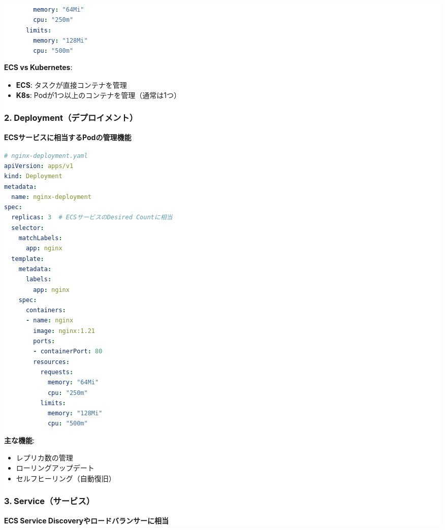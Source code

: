 ```yaml
        memory: "64Mi"
        cpu: "250m"
      limits:
        memory: "128Mi"
        cpu: "500m"
```

**ECS vs Kubernetes**:
- **ECS**: タスクが直接コンテナを管理
- **K8s**: Podが1つ以上のコンテナを管理（通常は1つ）

### 2. Deployment（デプロイメント）
**ECSサービスに相当するPodの管理機能**

```yaml
# nginx-deployment.yaml
apiVersion: apps/v1
kind: Deployment
metadata:
  name: nginx-deployment
spec:
  replicas: 3  # ECSサービスのDesired Countに相当
  selector:
    matchLabels:
      app: nginx
  template:
    metadata:
      labels:
        app: nginx
    spec:
      containers:
      - name: nginx
        image: nginx:1.21
        ports:
        - containerPort: 80
        resources:
          requests:
            memory: "64Mi"
            cpu: "250m"
          limits:
            memory: "128Mi"
            cpu: "500m"
```

**主な機能**:
- レプリカ数の管理
- ローリングアップデート
- セルフヒーリング（自動復旧）

### 3. Service（サービス）
**ECS Service Discoveryやロードバランサーに相当**
